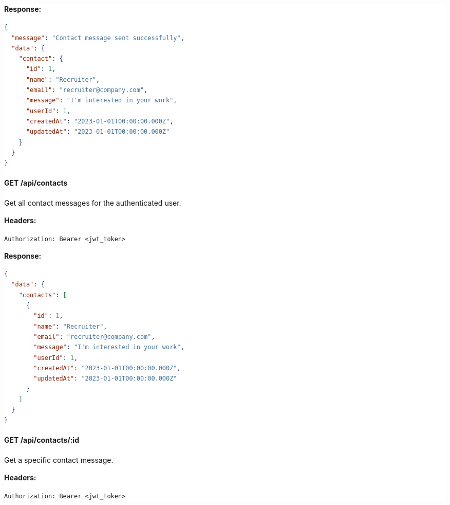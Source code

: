**Response:**
```json
{
  "message": "Contact message sent successfully",
  "data": {
    "contact": {
      "id": 1,
      "name": "Recruiter",
      "email": "recruiter@company.com",
      "message": "I'm interested in your work",
      "userId": 1,
      "createdAt": "2023-01-01T00:00:00.000Z",
      "updatedAt": "2023-01-01T00:00:00.000Z"
    }
  }
}
```

#### GET /api/contacts

Get all contact messages for the authenticated user.

**Headers:**
```
Authorization: Bearer <jwt_token>
```

**Response:**
```json
{
  "data": {
    "contacts": [
      {
        "id": 1,
        "name": "Recruiter",
        "email": "recruiter@company.com",
        "message": "I'm interested in your work",
        "userId": 1,
        "createdAt": "2023-01-01T00:00:00.000Z",
        "updatedAt": "2023-01-01T00:00:00.000Z"
      }
    ]
  }
}
```

#### GET /api/contacts/:id

Get a specific contact message.

**Headers:**
```
Authorization: Bearer <jwt_token>
```
